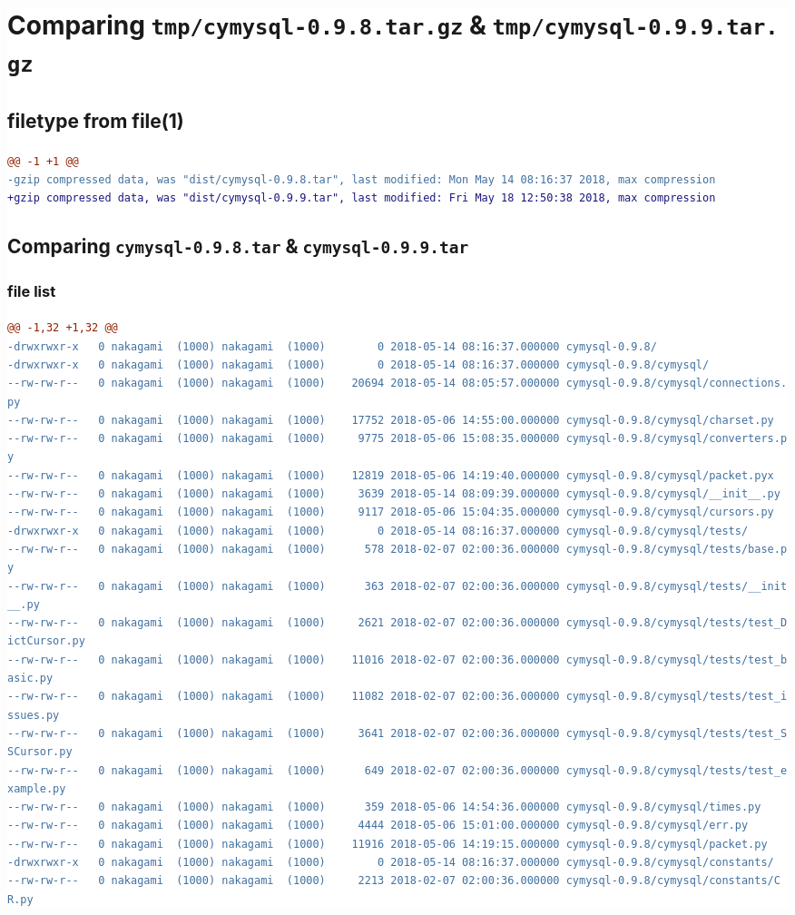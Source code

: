 # Comparing `tmp/cymysql-0.9.8.tar.gz` & `tmp/cymysql-0.9.9.tar.gz`

## filetype from file(1)

```diff
@@ -1 +1 @@
-gzip compressed data, was "dist/cymysql-0.9.8.tar", last modified: Mon May 14 08:16:37 2018, max compression
+gzip compressed data, was "dist/cymysql-0.9.9.tar", last modified: Fri May 18 12:50:38 2018, max compression
```

## Comparing `cymysql-0.9.8.tar` & `cymysql-0.9.9.tar`

### file list

```diff
@@ -1,32 +1,32 @@
-drwxrwxr-x   0 nakagami  (1000) nakagami  (1000)        0 2018-05-14 08:16:37.000000 cymysql-0.9.8/
-drwxrwxr-x   0 nakagami  (1000) nakagami  (1000)        0 2018-05-14 08:16:37.000000 cymysql-0.9.8/cymysql/
--rw-rw-r--   0 nakagami  (1000) nakagami  (1000)    20694 2018-05-14 08:05:57.000000 cymysql-0.9.8/cymysql/connections.py
--rw-rw-r--   0 nakagami  (1000) nakagami  (1000)    17752 2018-05-06 14:55:00.000000 cymysql-0.9.8/cymysql/charset.py
--rw-rw-r--   0 nakagami  (1000) nakagami  (1000)     9775 2018-05-06 15:08:35.000000 cymysql-0.9.8/cymysql/converters.py
--rw-rw-r--   0 nakagami  (1000) nakagami  (1000)    12819 2018-05-06 14:19:40.000000 cymysql-0.9.8/cymysql/packet.pyx
--rw-rw-r--   0 nakagami  (1000) nakagami  (1000)     3639 2018-05-14 08:09:39.000000 cymysql-0.9.8/cymysql/__init__.py
--rw-rw-r--   0 nakagami  (1000) nakagami  (1000)     9117 2018-05-06 15:04:35.000000 cymysql-0.9.8/cymysql/cursors.py
-drwxrwxr-x   0 nakagami  (1000) nakagami  (1000)        0 2018-05-14 08:16:37.000000 cymysql-0.9.8/cymysql/tests/
--rw-rw-r--   0 nakagami  (1000) nakagami  (1000)      578 2018-02-07 02:00:36.000000 cymysql-0.9.8/cymysql/tests/base.py
--rw-rw-r--   0 nakagami  (1000) nakagami  (1000)      363 2018-02-07 02:00:36.000000 cymysql-0.9.8/cymysql/tests/__init__.py
--rw-rw-r--   0 nakagami  (1000) nakagami  (1000)     2621 2018-02-07 02:00:36.000000 cymysql-0.9.8/cymysql/tests/test_DictCursor.py
--rw-rw-r--   0 nakagami  (1000) nakagami  (1000)    11016 2018-02-07 02:00:36.000000 cymysql-0.9.8/cymysql/tests/test_basic.py
--rw-rw-r--   0 nakagami  (1000) nakagami  (1000)    11082 2018-02-07 02:00:36.000000 cymysql-0.9.8/cymysql/tests/test_issues.py
--rw-rw-r--   0 nakagami  (1000) nakagami  (1000)     3641 2018-02-07 02:00:36.000000 cymysql-0.9.8/cymysql/tests/test_SSCursor.py
--rw-rw-r--   0 nakagami  (1000) nakagami  (1000)      649 2018-02-07 02:00:36.000000 cymysql-0.9.8/cymysql/tests/test_example.py
--rw-rw-r--   0 nakagami  (1000) nakagami  (1000)      359 2018-05-06 14:54:36.000000 cymysql-0.9.8/cymysql/times.py
--rw-rw-r--   0 nakagami  (1000) nakagami  (1000)     4444 2018-05-06 15:01:00.000000 cymysql-0.9.8/cymysql/err.py
--rw-rw-r--   0 nakagami  (1000) nakagami  (1000)    11916 2018-05-06 14:19:15.000000 cymysql-0.9.8/cymysql/packet.py
-drwxrwxr-x   0 nakagami  (1000) nakagami  (1000)        0 2018-05-14 08:16:37.000000 cymysql-0.9.8/cymysql/constants/
--rw-rw-r--   0 nakagami  (1000) nakagami  (1000)     2213 2018-02-07 02:00:36.000000 cymysql-0.9.8/cymysql/constants/CR.py
```